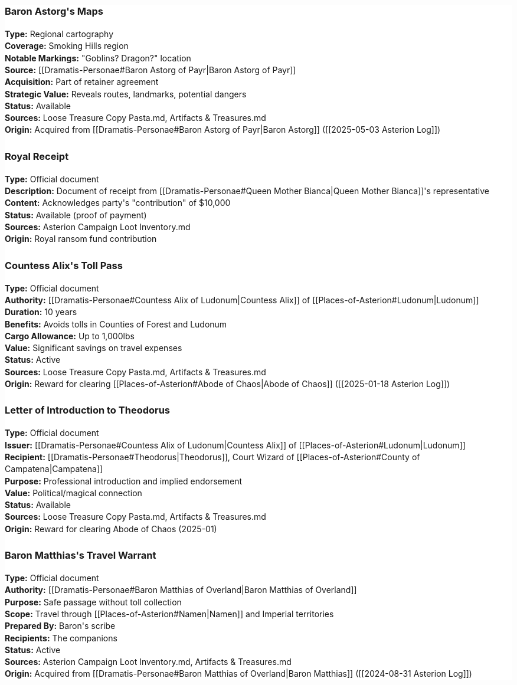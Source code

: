 ### Baron Astorg's Maps
**Type:** Regional cartography  
**Coverage:** Smoking Hills region  
**Notable Markings:** "Goblins? Dragon?" location  
**Source:** [[Dramatis-Personae#Baron Astorg of Payr|Baron Astorg of Payr]]  
**Acquisition:** Part of retainer agreement  
**Strategic Value:** Reveals routes, landmarks, potential dangers  
**Status:** Available  
**Sources:** Loose Treasure Copy Pasta.md, Artifacts & Treasures.md  
**Origin:** Acquired from [[Dramatis-Personae#Baron Astorg of Payr|Baron Astorg]] ([[2025-05-03 Asterion Log]])  

### Royal Receipt
**Type:** Official document  
**Description:** Document of receipt from [[Dramatis-Personae#Queen Mother Bianca|Queen Mother Bianca]]'s representative  
**Content:** Acknowledges party's "contribution" of $10,000  
**Status:** Available (proof of payment)  
**Sources:** Asterion Campaign Loot Inventory.md  
**Origin:** Royal ransom fund contribution  

### Countess Alix's Toll Pass
**Type:** Official document  
**Authority:** [[Dramatis-Personae#Countess Alix of Ludonum|Countess Alix]] of [[Places-of-Asterion#Ludonum|Ludonum]]  
**Duration:** 10 years  
**Benefits:** Avoids tolls in Counties of Forest and Ludonum  
**Cargo Allowance:** Up to 1,000lbs  
**Value:** Significant savings on travel expenses  
**Status:** Active  
**Sources:** Loose Treasure Copy Pasta.md, Artifacts & Treasures.md  
**Origin:** Reward for clearing [[Places-of-Asterion#Abode of Chaos|Abode of Chaos]] ([[2025-01-18 Asterion Log]])  

### Letter of Introduction to Theodorus
**Type:** Official document  
**Issuer:** [[Dramatis-Personae#Countess Alix of Ludonum|Countess Alix]] of [[Places-of-Asterion#Ludonum|Ludonum]]  
**Recipient:** [[Dramatis-Personae#Theodorus|Theodorus]], Court Wizard of [[Places-of-Asterion#County of Campatena|Campatena]]  
**Purpose:** Professional introduction and implied endorsement  
**Value:** Political/magical connection  
**Status:** Available  
**Sources:** Loose Treasure Copy Pasta.md, Artifacts & Treasures.md  
**Origin:** Reward for clearing Abode of Chaos (2025-01)  

### Baron Matthias's Travel Warrant
**Type:** Official document  
**Authority:** [[Dramatis-Personae#Baron Matthias of Overland|Baron Matthias of Overland]]  
**Purpose:** Safe passage without toll collection  
**Scope:** Travel through [[Places-of-Asterion#Namen|Namen]] and Imperial territories  
**Prepared By:** Baron's scribe  
**Recipients:** The companions  
**Status:** Active  
**Sources:** Asterion Campaign Loot Inventory.md, Artifacts & Treasures.md  
**Origin:** Acquired from [[Dramatis-Personae#Baron Matthias of Overland|Baron Matthias]] ([[2024-08-31 Asterion Log]])  
